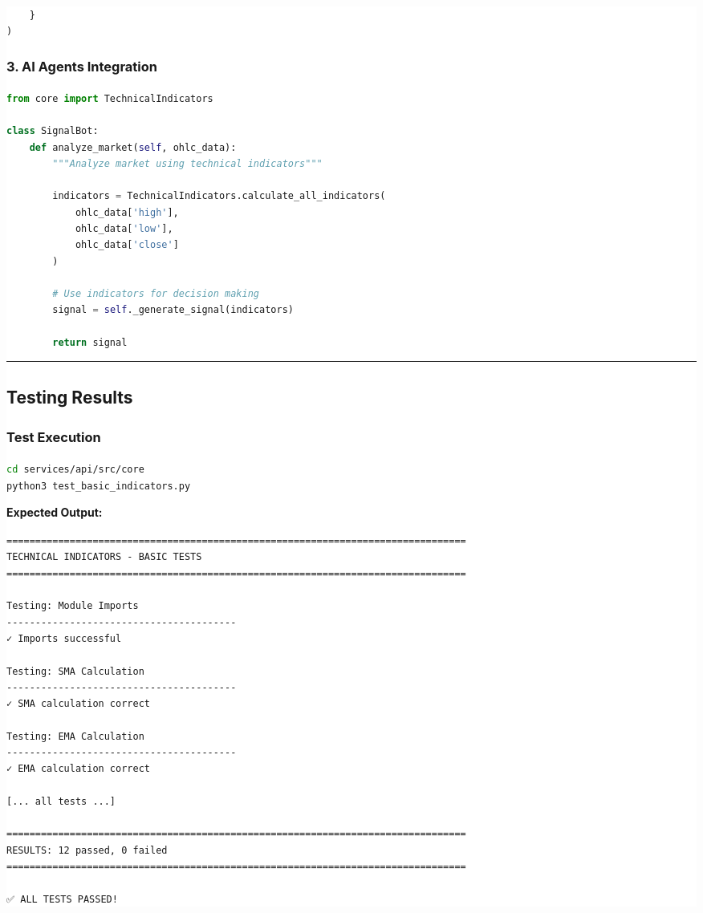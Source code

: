 ```python
    }
)
```

### 3. AI Agents Integration

```python
from core import TechnicalIndicators

class SignalBot:
    def analyze_market(self, ohlc_data):
        """Analyze market using technical indicators"""

        indicators = TechnicalIndicators.calculate_all_indicators(
            ohlc_data['high'],
            ohlc_data['low'],
            ohlc_data['close']
        )

        # Use indicators for decision making
        signal = self._generate_signal(indicators)

        return signal
```

---

## Testing Results

### Test Execution

```bash
cd services/api/src/core
python3 test_basic_indicators.py
```

**Expected Output:**
```
================================================================================
TECHNICAL INDICATORS - BASIC TESTS
================================================================================

Testing: Module Imports
----------------------------------------
✓ Imports successful

Testing: SMA Calculation
----------------------------------------
✓ SMA calculation correct

Testing: EMA Calculation
----------------------------------------
✓ EMA calculation correct

[... all tests ...]

================================================================================
RESULTS: 12 passed, 0 failed
================================================================================

✅ ALL TESTS PASSED!
```
